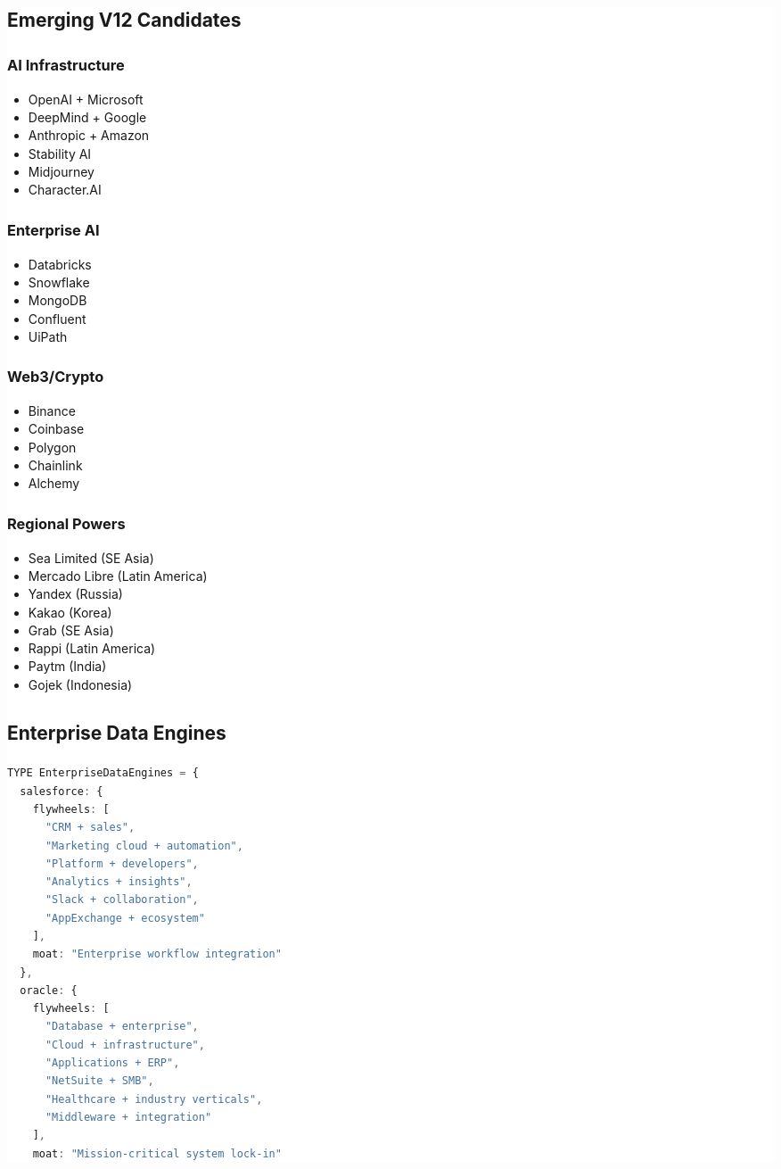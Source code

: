 ## Emerging V12 Candidates

### AI Infrastructure

- OpenAI + Microsoft
- DeepMind + Google
- Anthropic + Amazon
- Stability AI
- Midjourney
- Character.AI

### Enterprise AI

- Databricks
- Snowflake
- MongoDB
- Confluent
- UiPath

### Web3/Crypto

- Binance
- Coinbase
- Polygon
- Chainlink
- Alchemy

### Regional Powers

- Sea Limited (SE Asia)
- Mercado Libre (Latin America)
- Yandex (Russia)
- Kakao (Korea)
- Grab (SE Asia)
- Rappi (Latin America)
- Paytm (India)
- Gojek (Indonesia)

## Enterprise Data Engines

```typescript
TYPE EnterpriseDataEngines = {
  salesforce: {
    flywheels: [
      "CRM + sales",
      "Marketing cloud + automation",
      "Platform + developers",
      "Analytics + insights",
      "Slack + collaboration",
      "AppExchange + ecosystem"
    ],
    moat: "Enterprise workflow integration"
  },
  oracle: {
    flywheels: [
      "Database + enterprise",
      "Cloud + infrastructure",
      "Applications + ERP",
      "NetSuite + SMB",
      "Healthcare + industry verticals",
      "Middleware + integration"
    ],
    moat: "Mission-critical system lock-in"
```